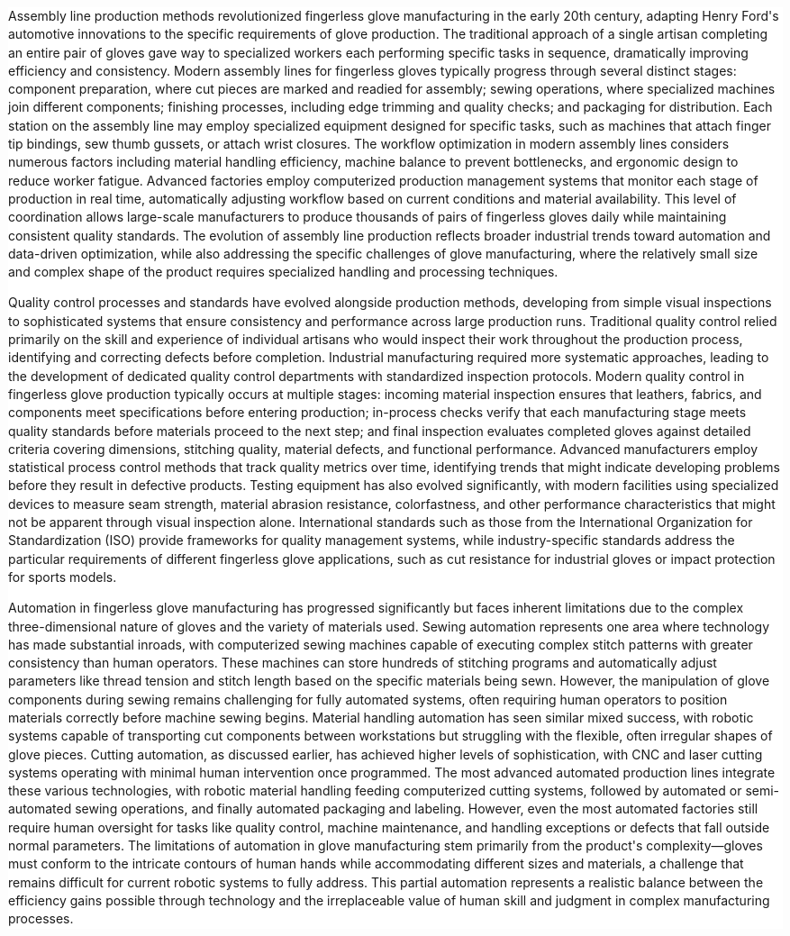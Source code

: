 Assembly line production methods revolutionized fingerless glove manufacturing in the early 20th century, adapting Henry Ford's automotive innovations to the specific requirements of glove production. The traditional approach of a single artisan completing an entire pair of gloves gave way to specialized workers each performing specific tasks in sequence, dramatically improving efficiency and consistency. Modern assembly lines for fingerless gloves typically progress through several distinct stages: component preparation, where cut pieces are marked and readied for assembly; sewing operations, where specialized machines join different components; finishing processes, including edge trimming and quality checks; and packaging for distribution. Each station on the assembly line may employ specialized equipment designed for specific tasks, such as machines that attach finger tip bindings, sew thumb gussets, or attach wrist closures. The workflow optimization in modern assembly lines considers numerous factors including material handling efficiency, machine balance to prevent bottlenecks, and ergonomic design to reduce worker fatigue. Advanced factories employ computerized production management systems that monitor each stage of production in real time, automatically adjusting workflow based on current conditions and material availability. This level of coordination allows large-scale manufacturers to produce thousands of pairs of fingerless gloves daily while maintaining consistent quality standards. The evolution of assembly line production reflects broader industrial trends toward automation and data-driven optimization, while also addressing the specific challenges of glove manufacturing, where the relatively small size and complex shape of the product requires specialized handling and processing techniques.

Quality control processes and standards have evolved alongside production methods, developing from simple visual inspections to sophisticated systems that ensure consistency and performance across large production runs. Traditional quality control relied primarily on the skill and experience of individual artisans who would inspect their work throughout the production process, identifying and correcting defects before completion. Industrial manufacturing required more systematic approaches, leading to the development of dedicated quality control departments with standardized inspection protocols. Modern quality control in fingerless glove production typically occurs at multiple stages: incoming material inspection ensures that leathers, fabrics, and components meet specifications before entering production; in-process checks verify that each manufacturing stage meets quality standards before materials proceed to the next step; and final inspection evaluates completed gloves against detailed criteria covering dimensions, stitching quality, material defects, and functional performance. Advanced manufacturers employ statistical process control methods that track quality metrics over time, identifying trends that might indicate developing problems before they result in defective products. Testing equipment has also evolved significantly, with modern facilities using specialized devices to measure seam strength, material abrasion resistance, colorfastness, and other performance characteristics that might not be apparent through visual inspection alone. International standards such as those from the International Organization for Standardization (ISO) provide frameworks for quality management systems, while industry-specific standards address the particular requirements of different fingerless glove applications, such as cut resistance for industrial gloves or impact protection for sports models.

Automation in fingerless glove manufacturing has progressed significantly but faces inherent limitations due to the complex three-dimensional nature of gloves and the variety of materials used. Sewing automation represents one area where technology has made substantial inroads, with computerized sewing machines capable of executing complex stitch patterns with greater consistency than human operators. These machines can store hundreds of stitching programs and automatically adjust parameters like thread tension and stitch length based on the specific materials being sewn. However, the manipulation of glove components during sewing remains challenging for fully automated systems, often requiring human operators to position materials correctly before machine sewing begins. Material handling automation has seen similar mixed success, with robotic systems capable of transporting cut components between workstations but struggling with the flexible, often irregular shapes of glove pieces. Cutting automation, as discussed earlier, has achieved higher levels of sophistication, with CNC and laser cutting systems operating with minimal human intervention once programmed. The most advanced automated production lines integrate these various technologies, with robotic material handling feeding computerized cutting systems, followed by automated or semi-automated sewing operations, and finally automated packaging and labeling. However, even the most automated factories still require human oversight for tasks like quality control, machine maintenance, and handling exceptions or defects that fall outside normal parameters. The limitations of automation in glove manufacturing stem primarily from the product's complexity—gloves must conform to the intricate contours of human hands while accommodating different sizes and materials, a challenge that remains difficult for current robotic systems to fully address. This partial automation represents a realistic balance between the efficiency gains possible through technology and the irreplaceable value of human skill and judgment in complex manufacturing processes.
